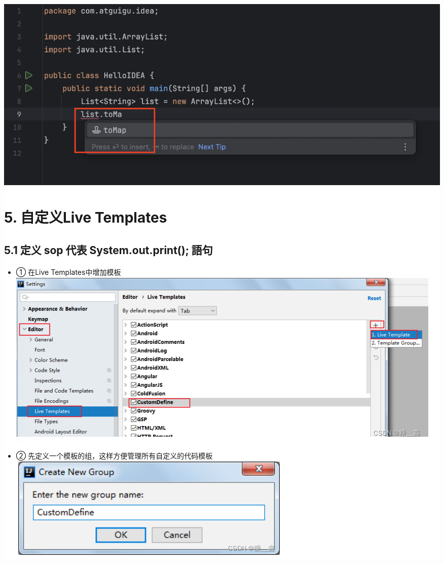 ![](./images/1746348292080_3TW3qeCHBa.png "")

# 5. 自定义Live Templates
## 5.1 **定义 sop 代表 System.out.print(); 語句**

- ① 在Live Templates中增加模板
    ![](./images/0258ba61d8322eca1ba1d72a8708f9e3.png "")

- ② 先定义一个模板的组，这样方便管理所有自定义的代码模板
    ![](./images/a14f256e89b538d3c325cb5c54cc1e58.png "")
    
